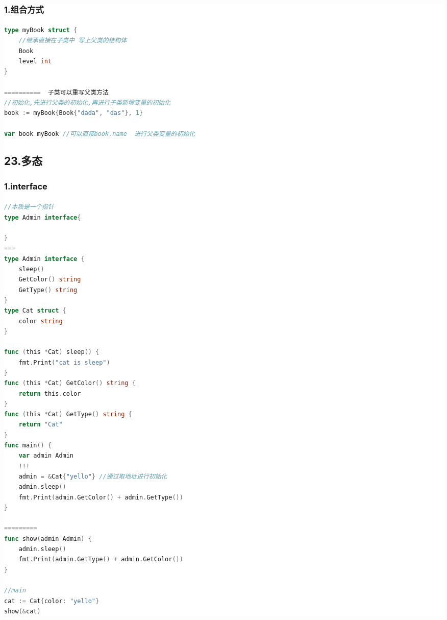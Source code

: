 ### 1.组合方式

```go
type myBook struct {
    //继承直接在子类中 写上父类的结构体
	Book
	level int
}

==========  子类可以重写父类方法
//初始化,先进行父类的初始化,再进行子类新增变量的初始化
book := myBook{Book{"dada", "das"}, 1}

var book myBook //可以直接book.name  进行父类变量的初始化
```



## 23.多态

### 1.interface

```go
//本质是一个指针
type Admin interface{
    
}
===
type Admin interface {
	sleep()
	GetColor() string
	GetType() string
}
type Cat struct {
	color string
}

func (this *Cat) sleep() {
	fmt.Print("cat is sleep")
}
func (this *Cat) GetColor() string {
	return this.color
}
func (this *Cat) GetType() string {
	return "Cat"
}
func main() {
	var admin Admin
    !!!
	admin = &Cat{"yello"} //通过取地址进行初始化
	admin.sleep()
	fmt.Print(admin.GetColor() + admin.GetType())
}

=========
func show(admin Admin) {
	admin.sleep()
	fmt.Print(admin.GetType() + admin.GetColor())
}

//main
cat := Cat{color: "yello"}
show(&cat)
```
